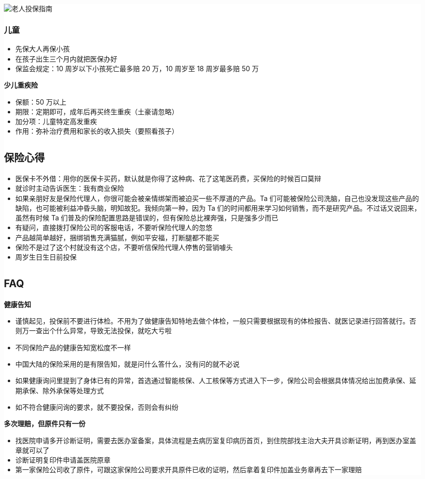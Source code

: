 
![[老人投保指南](https://zhuanlan.zhihu.com/p/40367406)](https://cdn.shuziyimin.org/blog-29-1-1565525283.jpg)



### 儿童


- 先保大人再保小孩
- 在孩子出生三个月内就把医保办好
- 保监会规定：10 周岁以下小孩死亡最多赔 20 万，10 周岁至 18 周岁最多赔 50 万

**少儿重疾险**

- 保额：50 万以上
- 期限：定期即可，成年后再买终生重疾（土豪请忽略）
- 加分项：儿童特定高发重疾
- 作用：弥补治疗费用和家长的收入损失（要照看孩子）






## 保险心得

- 医保卡不外借：用你的医保卡买药，默认就是你得了这种病、花了这笔医药费，买保险的时候百口莫辩
- 就诊时主动告诉医生：我有商业保险
- 如果亲朋好友是保险代理人，你很可能会被亲情绑架而被迫买一些不厚道的产品。Ta 们可能被保险公司洗脑，自己也没发现这些产品的缺陷，也可能被利益冲昏头脑，明知故犯。我倾向第一种，因为 Ta 们的时间都用来学习如何销售，而不是研究产品。不过话又说回来，虽然有时候 Ta 们普及的保险配置思路是错误的，但有保险总比裸奔强，只是强多少而已
- 有疑问，直接拨打保险公司的客服电话，不要听保险代理人的忽悠
- 产品越简单越好，捆绑销售充满猫腻，例如平安福，打断腿都不能买
- 保险不是过了这个村就没有这个店，不要听信保险代理人停售的营销噱头
- 周岁生日生日前投保



## FAQ


**健康告知**
- 谨慎起见，投保前不要进行体检。不用为了做健康告知特地去做个体检，一般只需要根据现有的体检报告、就医记录进行回答就行。否则万一查出个什么异常，导致无法投保，就吃大亏啦

- 不同保险产品的健康告知宽松度不一样

- 中国大陆的保险采用的是有限告知，就是问什么答什么，没有问的就不必说

- 如果健康询问里提到了身体已有的异常，首选通过智能核保、人工核保等方式进入下一步，保险公司会根据具体情况给出加费承保、延期承保、除外承保等处理方式

- 如不符合健康问询的要求，就不要投保，否则会有纠纷




**多次理赔，但原件只有一份**

- 找医院申请多开诊断证明，需要去医办室备案，具体流程是去病历室复印病历首页，到住院部找主治大夫开具诊断证明，再到医办室盖章就可以了
- 诊断证明复印件申请盖医院原章
- 第一家保险公司收了原件，可跟这家保险公司要求开具原件已收的证明，然后拿着复印件加盖业务章再去下一家理赔


